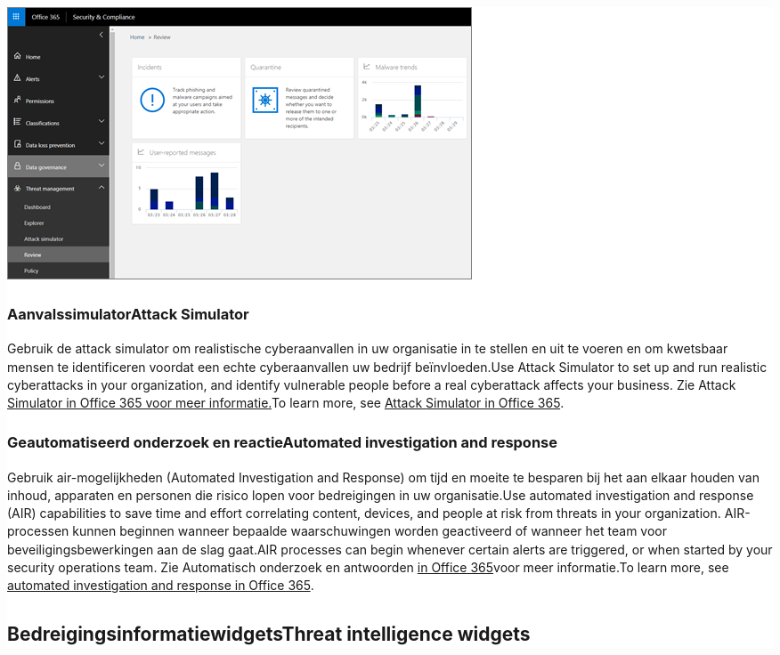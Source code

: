 ![Kies Risicobeheer & het compliancecentrum van het \> beveiligingscentrum](../../media/e0f46454-fa38-40f0-a120-b595614d1d22.png)

### <a name="attack-simulator"></a><span data-ttu-id="e6d2d-137">Aanvalssimulator</span><span class="sxs-lookup"><span data-stu-id="e6d2d-137">Attack Simulator</span></span>

<span data-ttu-id="e6d2d-138">Gebruik de attack simulator om realistische cyberaanvallen in uw organisatie in te stellen en uit te voeren en om kwetsbaar mensen te identificeren voordat een echte cyberaanvallen uw bedrijf beïnvloeden.</span><span class="sxs-lookup"><span data-stu-id="e6d2d-138">Use Attack Simulator to set up and run realistic cyberattacks in your organization, and identify vulnerable people before a real cyberattack affects your business.</span></span> <span data-ttu-id="e6d2d-139">Zie Attack [Simulator in Office 365 voor meer informatie.](attack-simulator.md)</span><span class="sxs-lookup"><span data-stu-id="e6d2d-139">To learn more, see [Attack Simulator in Office 365](attack-simulator.md).</span></span>

### <a name="automated-investigation-and-response"></a><span data-ttu-id="e6d2d-140">Geautomatiseerd onderzoek en reactie</span><span class="sxs-lookup"><span data-stu-id="e6d2d-140">Automated investigation and response</span></span>

<span data-ttu-id="e6d2d-141">Gebruik air-mogelijkheden (Automated Investigation and Response) om tijd en moeite te besparen bij het aan elkaar houden van inhoud, apparaten en personen die risico lopen voor bedreigingen in uw organisatie.</span><span class="sxs-lookup"><span data-stu-id="e6d2d-141">Use automated investigation and response (AIR) capabilities to save time and effort correlating content, devices, and people at risk from threats in your organization.</span></span> <span data-ttu-id="e6d2d-142">AIR-processen kunnen beginnen wanneer bepaalde waarschuwingen worden geactiveerd of wanneer het team voor beveiligingsbewerkingen aan de slag gaat.</span><span class="sxs-lookup"><span data-stu-id="e6d2d-142">AIR processes can begin whenever certain alerts are triggered, or when started by your security operations team.</span></span> <span data-ttu-id="e6d2d-143">Zie Automatisch onderzoek en antwoorden [in Office 365](automated-investigation-response-office.md)voor meer informatie.</span><span class="sxs-lookup"><span data-stu-id="e6d2d-143">To learn more, see [automated investigation and response in Office 365](automated-investigation-response-office.md).</span></span>

## <a name="threat-intelligence-widgets"></a><span data-ttu-id="e6d2d-144">Bedreigingsinformatiewidgets</span><span class="sxs-lookup"><span data-stu-id="e6d2d-144">Threat intelligence widgets</span></span>
